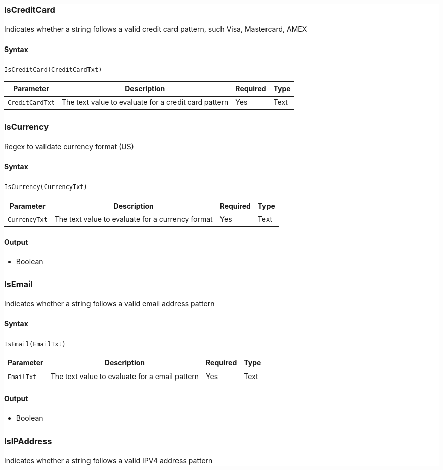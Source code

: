 
### IsCreditCard

Indicates whether a string follows a valid credit card pattern, such Visa, Mastercard, AMEX

#### Syntax

```excel
IsCreditCard(CreditCardTxt)
```


Parameter | Description|Required | Type
---|---|---|---
`CreditCardTxt` | The text value to evaluate for a credit card pattern|Yes | Text



### IsCurrency

Regex to validate currency format (US)

#### Syntax

```excel
IsCurrency(CurrencyTxt)
```


Parameter | Description|Required | Type
---|---|---|---
`CurrencyTxt` | The text value to evaluate for a currency format|Yes | Text

#### Output

* Boolean

### IsEmail

Indicates whether a string follows a valid email address pattern

#### Syntax

```excel
IsEmail(EmailTxt)
```


Parameter | Description|Required | Type
---|---|---|---
`EmailTxt` | The text value to evaluate for a email pattern|Yes | Text

#### Output

* Boolean


### IsIPAddress

Indicates whether a string follows a valid IPV4 address pattern
